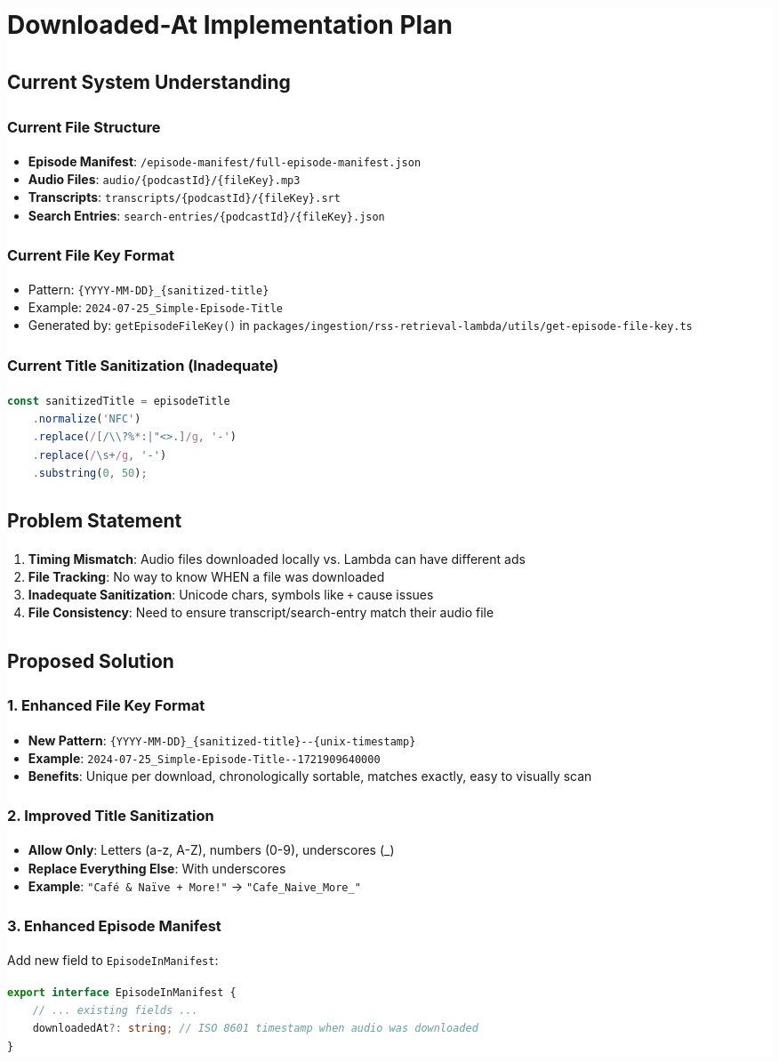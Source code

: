 # Downloaded-At Implementation Plan

## Current System Understanding

### Current File Structure
- **Episode Manifest**: `/episode-manifest/full-episode-manifest.json` 
- **Audio Files**: `audio/{podcastId}/{fileKey}.mp3`
- **Transcripts**: `transcripts/{podcastId}/{fileKey}.srt`
- **Search Entries**: `search-entries/{podcastId}/{fileKey}.json`

### Current File Key Format
- Pattern: `{YYYY-MM-DD}_{sanitized-title}`
- Example: `2024-07-25_Simple-Episode-Title`
- Generated by: `getEpisodeFileKey()` in `packages/ingestion/rss-retrieval-lambda/utils/get-episode-file-key.ts`

### Current Title Sanitization (Inadequate)
```typescript
const sanitizedTitle = episodeTitle
    .normalize('NFC')
    .replace(/[/\\?%*:|"<>.]/g, '-')
    .replace(/\s+/g, '-')
    .substring(0, 50);
```

## Problem Statement

1. **Timing Mismatch**: Audio files downloaded locally vs. Lambda can have different ads
2. **File Tracking**: No way to know WHEN a file was downloaded
3. **Inadequate Sanitization**: Unicode chars, symbols like `+` cause issues
4. **File Consistency**: Need to ensure transcript/search-entry match their audio file

## Proposed Solution

### 1. Enhanced File Key Format
- **New Pattern**: `{YYYY-MM-DD}_{sanitized-title}--{unix-timestamp}`
- **Example**: `2024-07-25_Simple-Episode-Title--1721909640000`
- **Benefits**: Unique per download, chronologically sortable, matches exactly, easy to visually scan

### 2. Improved Title Sanitization
- **Allow Only**: Letters (a-z, A-Z), numbers (0-9), underscores (_)
- **Replace Everything Else**: With underscores
- **Example**: `"Café & Naïve + More!"` → `"Cafe_Naive_More_"`

### 3. Enhanced Episode Manifest
Add new field to `EpisodeInManifest`:
```typescript
export interface EpisodeInManifest {
    // ... existing fields ...
    downloadedAt?: string; // ISO 8601 timestamp when audio was downloaded
}
```
